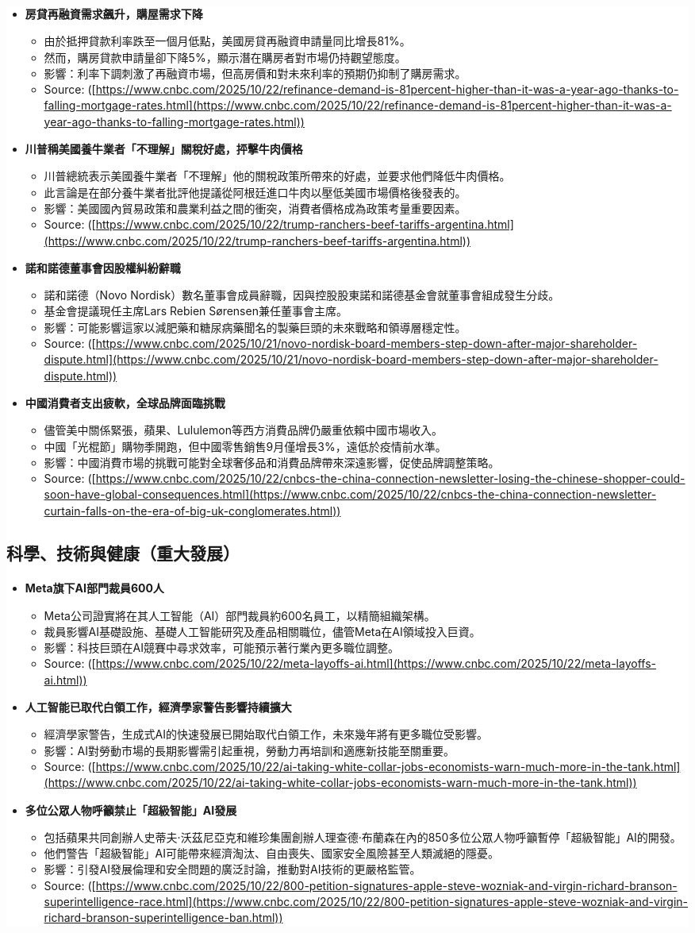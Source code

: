 *   **房貸再融資需求飆升，購屋需求下降**
    *   由於抵押貸款利率跌至一個月低點，美國房貸再融資申請量同比增長81%。
    *   然而，購房貸款申請量卻下降5%，顯示潛在購房者對市場仍持觀望態度。
    *   影響：利率下調刺激了再融資市場，但高房價和對未來利率的預期仍抑制了購房需求。
    *   Source: ([https://www.cnbc.com/2025/10/22/refinance-demand-is-81percent-higher-than-it-was-a-year-ago-thanks-to-falling-mortgage-rates.html](https://www.cnbc.com/2025/10/22/refinance-demand-is-81percent-higher-than-it-was-a-year-ago-thanks-to-falling-mortgage-rates.html))

*   **川普稱美國養牛業者「不理解」關稅好處，抨擊牛肉價格**
    *   川普總統表示美國養牛業者「不理解」他的關稅政策所帶來的好處，並要求他們降低牛肉價格。
    *   此言論是在部分養牛業者批評他提議從阿根廷進口牛肉以壓低美國市場價格後發表的。
    *   影響：美國國內貿易政策和農業利益之間的衝突，消費者價格成為政策考量重要因素。
    *   Source: ([https://www.cnbc.com/2025/10/22/trump-ranchers-beef-tariffs-argentina.html](https://www.cnbc.com/2025/10/22/trump-ranchers-beef-tariffs-argentina.html))

*   **諾和諾德董事會因股權糾紛辭職**
    *   諾和諾德（Novo Nordisk）數名董事會成員辭職，因與控股股東諾和諾德基金會就董事會組成發生分歧。
    *   基金會提議現任主席Lars Rebien Sørensen兼任董事會主席。
    *   影響：可能影響這家以減肥藥和糖尿病藥聞名的製藥巨頭的未來戰略和領導層穩定性。
    *   Source: ([https://www.cnbc.com/2025/10/21/novo-nordisk-board-members-step-down-after-major-shareholder-dispute.html](https://www.cnbc.com/2025/10/21/novo-nordisk-board-members-step-down-after-major-shareholder-dispute.html))

*   **中國消費者支出疲軟，全球品牌面臨挑戰**
    *   儘管美中關係緊張，蘋果、Lululemon等西方消費品牌仍嚴重依賴中國市場收入。
    *   中國「光棍節」購物季開跑，但中國零售銷售9月僅增長3%，遠低於疫情前水準。
    *   影響：中國消費市場的挑戰可能對全球奢侈品和消費品牌帶來深遠影響，促使品牌調整策略。
    *   Source: ([https://www.cnbc.com/2025/10/22/cnbcs-the-china-connection-newsletter-losing-the-chinese-shopper-could-soon-have-global-consequences.html](https://www.cnbc.com/2025/10/22/cnbcs-the-china-connection-newsletter-curtain-falls-on-the-era-of-big-uk-conglomerates.html))

## 科學、技術與健康（重大發展）

*   **Meta旗下AI部門裁員600人**
    *   Meta公司證實將在其人工智能（AI）部門裁員約600名員工，以精簡組織架構。
    *   裁員影響AI基礎設施、基礎人工智能研究及產品相關職位，儘管Meta在AI領域投入巨資。
    *   影響：科技巨頭在AI競賽中尋求效率，可能預示著行業內更多職位調整。
    *   Source: ([https://www.cnbc.com/2025/10/22/meta-layoffs-ai.html](https://www.cnbc.com/2025/10/22/meta-layoffs-ai.html))

*   **人工智能已取代白領工作，經濟學家警告影響持續擴大**
    *   經濟學家警告，生成式AI的快速發展已開始取代白領工作，未來幾年將有更多職位受影響。
    *   影響：AI對勞動市場的長期影響需引起重視，勞動力再培訓和適應新技能至關重要。
    *   Source: ([https://www.cnbc.com/2025/10/22/ai-taking-white-collar-jobs-economists-warn-much-more-in-the-tank.html](https://www.cnbc.com/2025/10/22/ai-taking-white-collar-jobs-economists-warn-much-more-in-the-tank.html))

*   **多位公眾人物呼籲禁止「超級智能」AI發展**
    *   包括蘋果共同創辦人史蒂夫·沃茲尼亞克和維珍集團創辦人理查德·布蘭森在內的850多位公眾人物呼籲暫停「超級智能」AI的開發。
    *   他們警告「超級智能」AI可能帶來經濟淘汰、自由喪失、國家安全風險甚至人類滅絕的隱憂。
    *   影響：引發AI發展倫理和安全問題的廣泛討論，推動對AI技術的更嚴格監管。
    *   Source: ([https://www.cnbc.com/2025/10/22/800-petition-signatures-apple-steve-wozniak-and-virgin-richard-branson-superintelligence-race.html](https://www.cnbc.com/2025/10/22/800-petition-signatures-apple-steve-wozniak-and-virgin-richard-branson-superintelligence-ban.html))

